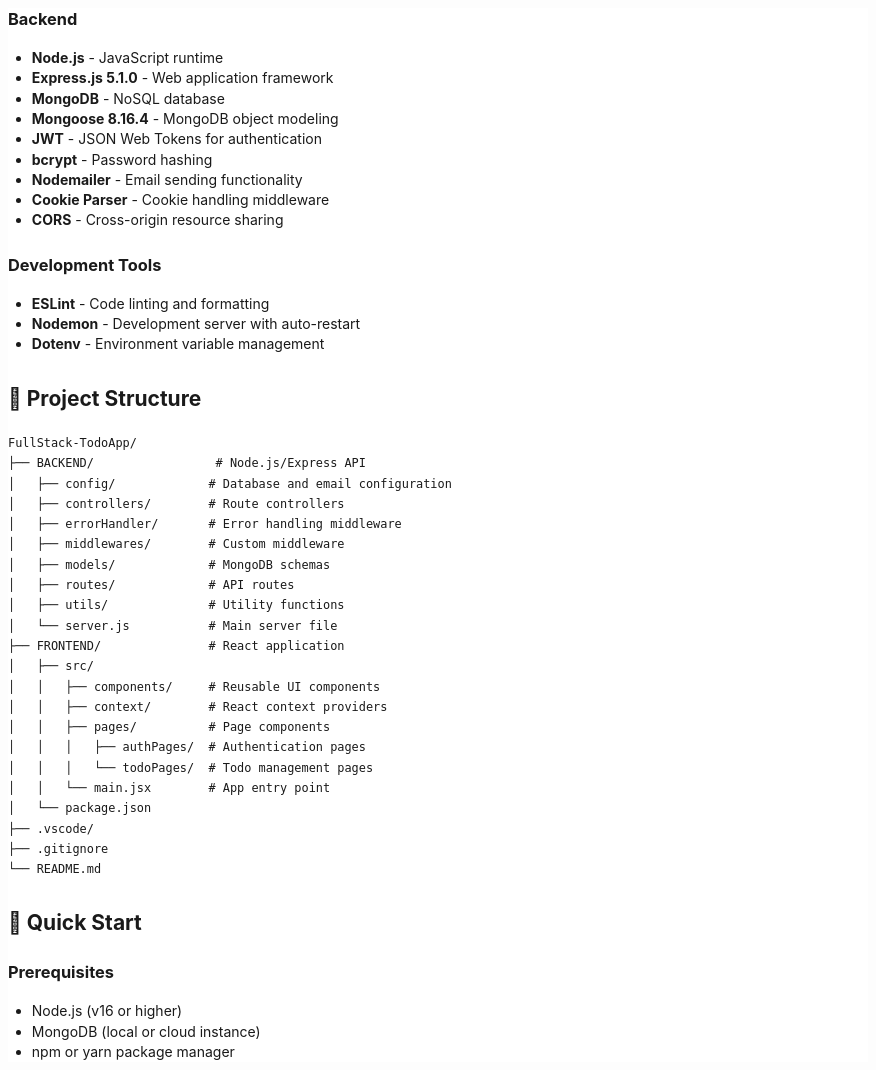 ### Backend
- **Node.js** - JavaScript runtime
- **Express.js 5.1.0** - Web application framework
- **MongoDB** - NoSQL database
- **Mongoose 8.16.4** - MongoDB object modeling
- **JWT** - JSON Web Tokens for authentication
- **bcrypt** - Password hashing
- **Nodemailer** - Email sending functionality
- **Cookie Parser** - Cookie handling middleware
- **CORS** - Cross-origin resource sharing

### Development Tools
- **ESLint** - Code linting and formatting
- **Nodemon** - Development server with auto-restart
- **Dotenv** - Environment variable management

## 📁 Project Structure

```
FullStack-TodoApp/
├── BACKEND/                 # Node.js/Express API
│   ├── config/             # Database and email configuration
│   ├── controllers/        # Route controllers
│   ├── errorHandler/       # Error handling middleware
│   ├── middlewares/        # Custom middleware
│   ├── models/             # MongoDB schemas
│   ├── routes/             # API routes
│   ├── utils/              # Utility functions
│   └── server.js           # Main server file
├── FRONTEND/               # React application
│   ├── src/
│   │   ├── components/     # Reusable UI components
│   │   ├── context/        # React context providers
│   │   ├── pages/          # Page components
│   │   │   ├── authPages/  # Authentication pages
│   │   │   └── todoPages/  # Todo management pages
│   │   └── main.jsx        # App entry point
│   └── package.json
├── .vscode/
├── .gitignore
└── README.md
```

## 🚀 Quick Start

### Prerequisites
- Node.js (v16 or higher)
- MongoDB (local or cloud instance)
- npm or yarn package manager
